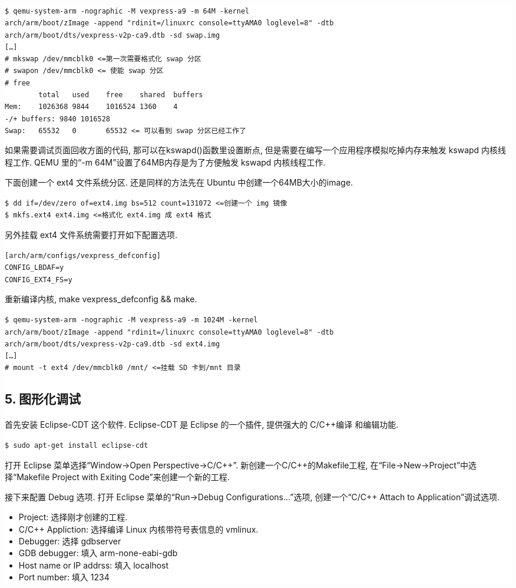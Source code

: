 ```
$ qemu-system-arm -nographic -M vexpress-a9 -m 64M -kernel
arch/arm/boot/zImage -append "rdinit=/linuxrc console=ttyAMA0 loglevel=8" -dtb
arch/arm/boot/dts/vexpress-v2p-ca9.dtb -sd swap.img
[…]
# mkswap /dev/mmcblk0 <=第一次需要格式化 swap 分区
# swapon /dev/mmcblk0 <= 使能 swap 分区
# free
        total   used    free    shared  buffers
Mem:    1026368 9844    1016524 1360    4
-/+ buffers: 9840 1016528
Swap:   65532   0       65532 <= 可以看到 swap 分区已经工作了
```

如果需要调试页面回收方面的代码, 那可以在kswapd()函数里设置断点, 但是需要在编写一个应用程序模拟吃掉内存来触发 kswapd 内核线程工作. QEMU 里的“\-m 64M”设置了64MB内存是为了方便触发 kswapd 内核线程工作. 

下面创建一个 ext4 文件系统分区. 还是同样的方法先在 Ubuntu 中创建一个64MB大小的image. 

```
$ dd if=/dev/zero of=ext4.img bs=512 count=131072 <=创建一个 img 镜像
$ mkfs.ext4 ext4.img <=格式化 ext4.img 成 ext4 格式
```

另外挂载 ext4 文件系统需要打开如下配置选项. 

```
[arch/arm/configs/vexpress_defconfig]
CONFIG_LBDAF=y
CONFIG_EXT4_FS=y
```

重新编译内核, make vexpress_defconfig && make. 

```
$ qemu-system-arm -nographic -M vexpress-a9 -m 1024M -kernel
arch/arm/boot/zImage -append "rdinit=/linuxrc console=ttyAMA0 loglevel=8" -dtb
arch/arm/boot/dts/vexpress-v2p-ca9.dtb -sd ext4.img
[…]
# mount -t ext4 /dev/mmcblk0 /mnt/ <=挂载 SD 卡到/mnt 目录
```

## 5. 图形化调试

首先安装 Eclipse-CDT 这个软件. Eclipse-CDT 是 Eclipse 的一个插件, 提供强大的 C/C++编译
和编辑功能. 

```
$ sudo apt-get install eclipse-cdt
```

打开 Eclipse 菜单选择“Window\->Open Perspective\->C/C\+\+”. 新创建一个C/C\+\+的Makefile工程, 在“File->New->Project”中选择“Makefile Project with Exiting Code”来创建一个新的工程. 

接下来配置 Debug 选项. 打开 Eclipse 菜单的“Run->Debug Configurations…”选项, 创建一个“C/C++ Attach to Application”调试选项. 

- Project: 选择刚才创建的工程. 
- C/C\+\+ Appliction: 选择编译 Linux 内核带符号表信息的 vmlinux. 
- Debugger: 选择 gdbserver
- GDB debugger: 填入 arm-none-eabi-gdb
- Host name or IP addrss: 填入 localhost
- Port number: 填入 1234
